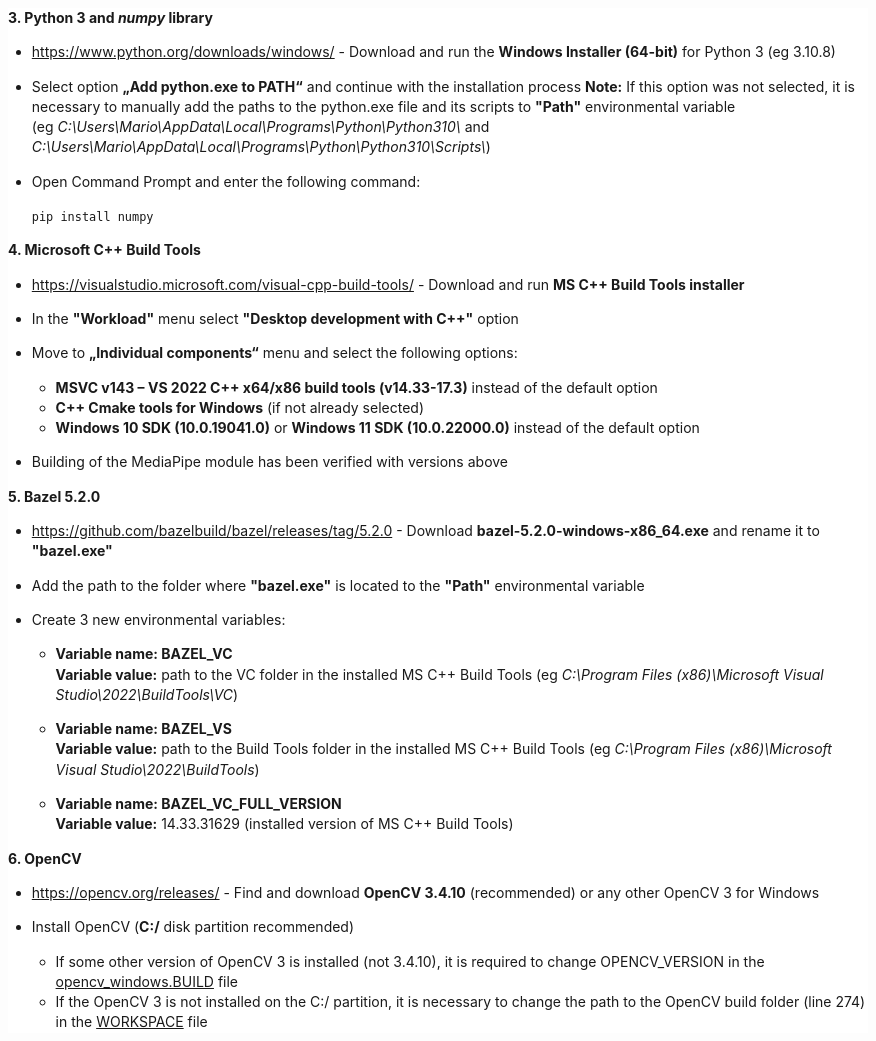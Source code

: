 **3. Python 3 and *numpy* library**
  - https://www.python.org/downloads/windows/ - Download and run the **Windows Installer (64-bit)** for Python 3 (eg 3.10.8)
  - Select option **„Add python.exe to PATH“** and continue with the installation process 
    **Note:** If this option was not selected, it is necessary to manually add the paths to the python.exe file and its scripts to **"Path"** environmental variable  
    (eg *C:\Users\Mario\AppData\Local\Programs\Python\Python310\\* and *C:\Users\Mario\AppData\Local\Programs\Python\Python310\Scripts\\*)
  - Open Command Prompt and enter the following command:
  
    ```
    pip install numpy
    ```

**4. Microsoft C++ Build Tools**
  - https://visualstudio.microsoft.com/visual-cpp-build-tools/ - Download and run **MS C++ Build Tools installer**
  - In the **"Workload"** menu select  **"Desktop development with C++"** option
  - Move to **„Individual components“** menu and select the following options:
  
      - **MSVC v143 – VS 2022 C++ x64/x86 build tools (v14.33-17.3)** instead of the default option
      - **C++ Cmake tools for Windows** (if not already selected)
      - **Windows 10 SDK (10.0.19041.0)** or **Windows 11 SDK (10.0.22000.0)** instead of the default option
   
   - Building of the MediaPipe module has been verified with versions above

**5. Bazel 5.2.0**
  - https://github.com/bazelbuild/bazel/releases/tag/5.2.0 - Download **bazel-5.2.0-windows-x86_64.exe** and rename it to **"bazel.exe"**
  - Add the path to the folder where **"bazel.exe"** is located to the **"Path"** environmental variable
  - Create 3 new environmental variables:
  
      - **Variable name: BAZEL_VC**  
        **Variable value:** path to the VC folder in the installed MS C++ Build Tools (eg *C:\Program Files (x86)\Microsoft Visual Studio\2022\BuildTools\VC*)
       
      - **Variable name: BAZEL_VS**  
        **Variable value:** path to the Build Tools folder in the installed MS C++ Build Tools (eg *C:\Program Files (x86)\Microsoft Visual Studio\2022\BuildTools*)
        
      - **Variable name: BAZEL_VC_FULL_VERSION**  
        **Variable value:** 14.33.31629 (installed version of MS C++ Build Tools)
        
**6. OpenCV**
  - https://opencv.org/releases/ - Find and download **OpenCV 3.4.10** (recommended) or any other OpenCV 3 for Windows
  - Install OpenCV (**C:/** disk partition recommended)
  
      - If some other version of OpenCV 3 is installed (not 3.4.10), it is required to change OPENCV_VERSION in the [opencv_windows.BUILD](https://github.com/MMaricevic64/Pan_Zoom/blob/master/mediapipe/third_party/opencv_windows.BUILD) file
      - If the OpenCV 3 is not installed on the C:/ partition, it is necessary to change the path to the OpenCV build folder (line 274) in the [WORKSPACE](https://github.com/MMaricevic64/Pan_Zoom/blob/master/mediapipe/WORKSPACE) file
